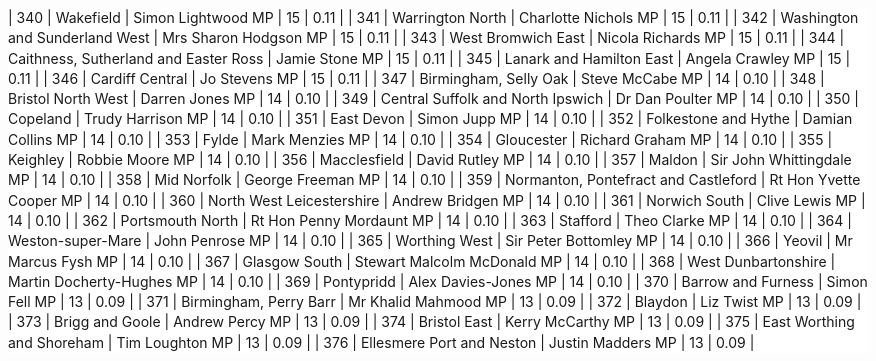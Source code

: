 | 340 | Wakefield | Simon Lightwood MP | 15 | 0.11 |
| 341 | Warrington North | Charlotte Nichols MP | 15 | 0.11 |
| 342 | Washington and Sunderland West | Mrs Sharon Hodgson MP | 15 | 0.11 |
| 343 | West Bromwich East | Nicola Richards MP | 15 | 0.11 |
| 344 | Caithness, Sutherland and Easter Ross | Jamie Stone MP | 15 | 0.11 |
| 345 | Lanark and Hamilton East | Angela Crawley MP | 15 | 0.11 |
| 346 | Cardiff Central | Jo Stevens MP | 15 | 0.11 |
| 347 | Birmingham, Selly Oak | Steve McCabe MP | 14 | 0.10 |
| 348 | Bristol North West | Darren Jones MP | 14 | 0.10 |
| 349 | Central Suffolk and North Ipswich | Dr Dan Poulter MP | 14 | 0.10 |
| 350 | Copeland | Trudy Harrison MP | 14 | 0.10 |
| 351 | East Devon | Simon Jupp MP | 14 | 0.10 |
| 352 | Folkestone and Hythe | Damian Collins MP | 14 | 0.10 |
| 353 | Fylde | Mark Menzies MP | 14 | 0.10 |
| 354 | Gloucester | Richard Graham MP | 14 | 0.10 |
| 355 | Keighley | Robbie Moore MP | 14 | 0.10 |
| 356 | Macclesfield | David Rutley MP | 14 | 0.10 |
| 357 | Maldon | Sir John Whittingdale MP | 14 | 0.10 |
| 358 | Mid Norfolk | George Freeman MP | 14 | 0.10 |
| 359 | Normanton, Pontefract and Castleford | Rt Hon Yvette Cooper MP | 14 | 0.10 |
| 360 | North West Leicestershire | Andrew Bridgen MP | 14 | 0.10 |
| 361 | Norwich South | Clive Lewis MP | 14 | 0.10 |
| 362 | Portsmouth North | Rt Hon Penny Mordaunt MP | 14 | 0.10 |
| 363 | Stafford | Theo Clarke MP | 14 | 0.10 |
| 364 | Weston-super-Mare | John Penrose MP | 14 | 0.10 |
| 365 | Worthing West | Sir Peter Bottomley MP | 14 | 0.10 |
| 366 | Yeovil | Mr Marcus Fysh MP | 14 | 0.10 |
| 367 | Glasgow South | Stewart Malcolm McDonald MP | 14 | 0.10 |
| 368 | West Dunbartonshire | Martin Docherty-Hughes MP | 14 | 0.10 |
| 369 | Pontypridd | Alex Davies-Jones MP | 14 | 0.10 |
| 370 | Barrow and Furness | Simon Fell MP | 13 | 0.09 |
| 371 | Birmingham, Perry Barr | Mr Khalid Mahmood MP | 13 | 0.09 |
| 372 | Blaydon | Liz Twist MP | 13 | 0.09 |
| 373 | Brigg and Goole | Andrew Percy MP | 13 | 0.09 |
| 374 | Bristol East | Kerry McCarthy MP | 13 | 0.09 |
| 375 | East Worthing and Shoreham | Tim Loughton MP | 13 | 0.09 |
| 376 | Ellesmere Port and Neston | Justin Madders MP | 13 | 0.09 |